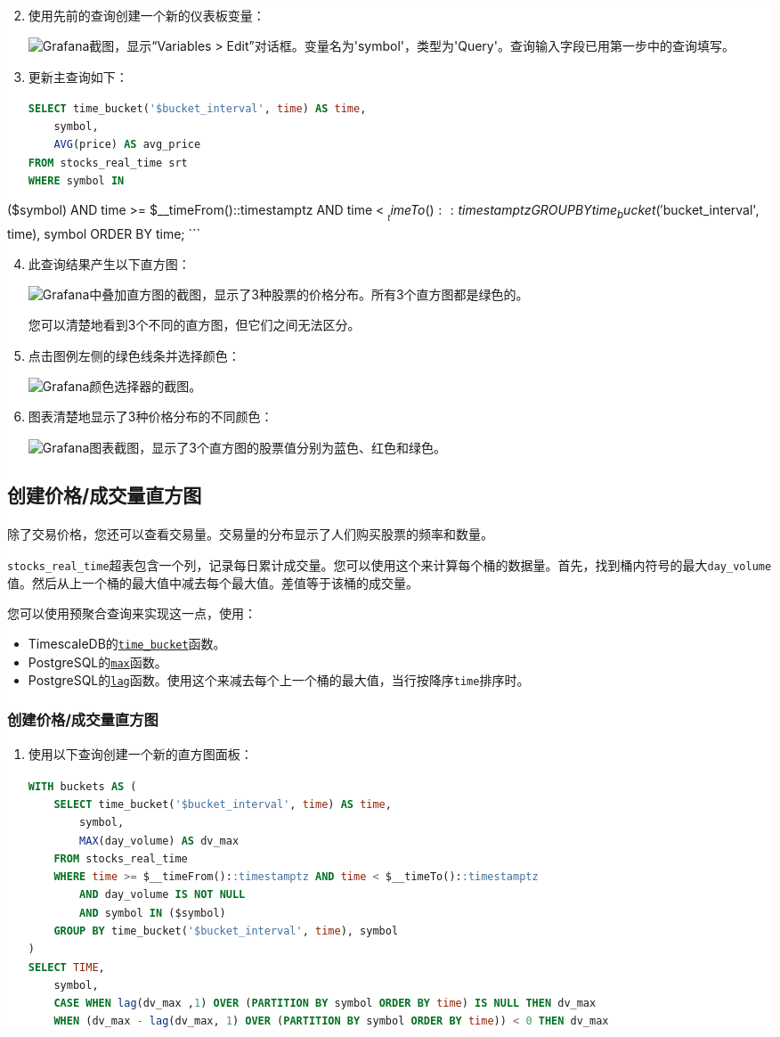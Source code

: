 2.  使用先前的查询创建一个新的仪表板变量：

    ![Grafana截图，显示“Variables > Edit”对话框。变量名为'symbol'，类型为'Query'。查询输入字段已用第一步中的查询填写。](https://assets.timescale.com/docs/images/tutorials/visualizations/histograms/symbol_variable_query.png)

3.  更新主查询如下：

    ```sql
    SELECT time_bucket('$bucket_interval', time) AS time,
        symbol,
        AVG(price) AS avg_price
    FROM stocks_real_time srt
    WHERE symbol IN
 ($symbol)
        AND time >= $__timeFrom()::timestamptz AND time < $__timeTo()::timestamptz
    GROUP BY time_bucket('$bucket_interval', time), symbol
    ORDER BY time;
    ```

4.  此查询结果产生以下直方图：

    ![Grafana中叠加直方图的截图，显示了3种股票的价格分布。所有3个直方图都是绿色的。](https://assets.timescale.com/docs/images/tutorials/visualizations/histograms/multiple_histograms.png)

    您可以清楚地看到3个不同的直方图，但它们之间无法区分。

5.  点击图例左侧的绿色线条并选择颜色：

    ![Grafana颜色选择器的截图。](https://assets.timescale.com/docs/images/tutorials/visualizations/histograms/color_options.png)

6.  图表清楚地显示了3种价格分布的不同颜色：

    ![Grafana图表截图，显示了3个直方图的股票值分别为蓝色、红色和绿色。](https://assets.timescale.com/docs/images/tutorials/visualizations/histograms/colored_in_histogram.png)

</Procedure>

## 创建价格/成交量直方图

除了交易价格，您还可以查看交易量。交易量的分布显示了人们购买股票的频率和数量。

`stocks_real_time`超表包含一个列，记录每日累计成交量。您可以使用这个来计算每个桶的数据量。首先，找到桶内符号的最大`day_volume`值。然后从上一个桶的最大值中减去每个最大值。差值等于该桶的成交量。

您可以使用预聚合查询来实现这一点，使用：

*   TimescaleDB的[`time_bucket`][time_bucket]函数。
*   PostgreSQL的[`max`][max]函数。
*   PostgreSQL的[`lag`][lag]函数。使用这个来减去每个上一个桶的最大值，当行按降序`time`排序时。

<Procedure>

### 创建价格/成交量直方图

1.  使用以下查询创建一个新的直方图面板：

    ```sql
    WITH buckets AS (
        SELECT time_bucket('$bucket_interval', time) AS time,
            symbol,
            MAX(day_volume) AS dv_max
        FROM stocks_real_time
        WHERE time >= $__timeFrom()::timestamptz AND time < $__timeTo()::timestamptz
            AND day_volume IS NOT NULL
            AND symbol IN ($symbol)
        GROUP BY time_bucket('$bucket_interval', time), symbol
    )
    SELECT TIME,
        symbol,
        CASE WHEN lag(dv_max ,1) OVER (PARTITION BY symbol ORDER BY time) IS NULL THEN dv_max
        WHEN (dv_max - lag(dv_max, 1) OVER (PARTITION BY symbol ORDER BY time)) < 0 THEN dv_max

[lag]: <https://www.postgresql.org/docs/14/functions-window.html>
[max]: <https://www.postgresql.org/docs/current/tutorial-agg.html>
[time_bucket]: /api/:currentVersion:/hyperfunctions/time_bucket/